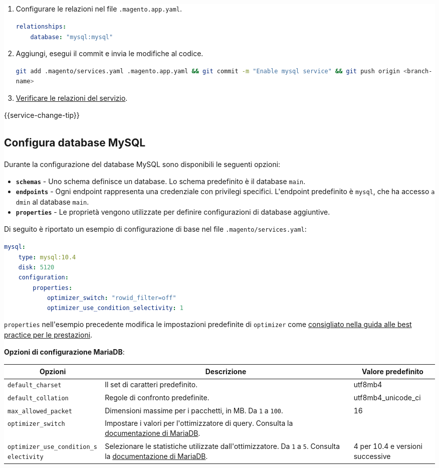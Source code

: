 1. Configurare le relazioni nel file `.magento.app.yaml`.

   ```yaml
   relationships:
       database: "mysql:mysql"
   ```

1. Aggiungi, esegui il commit e invia le modifiche al codice.

   ```bash
   git add .magento/services.yaml .magento.app.yaml && git commit -m "Enable mysql service" && git push origin <branch-name>
   ```

1. [Verificare le relazioni del servizio](services-yaml.md#service-relationships).

{{service-change-tip}}

## Configura database MySQL

Durante la configurazione del database MySQL sono disponibili le seguenti opzioni:

- **`schemas`** - Uno schema definisce un database. Lo schema predefinito è il database `main`.
- **`endpoints`** - Ogni endpoint rappresenta una credenziale con privilegi specifici. L&#39;endpoint predefinito è `mysql`, che ha accesso `admin` al database `main`.
- **`properties`** - Le proprietà vengono utilizzate per definire configurazioni di database aggiuntive.

Di seguito è riportato un esempio di configurazione di base nel file `.magento/services.yaml`:

```yaml
mysql:
    type: mysql:10.4
    disk: 5120
    configuration:
        properties:
            optimizer_switch: "rowid_filter=off"
            optimizer_use_condition_selectivity: 1
```

`properties` nell&#39;esempio precedente modifica le impostazioni predefinite di `optimizer` come [consigliato nella guida alle best practice per le prestazioni](https://experienceleague.adobe.com/docs/commerce-operations/performance-best-practices/configuration.html?lang=it#indexers).

**Opzioni di configurazione MariaDB**:

| Opzioni | Descrizione | Valore predefinito |
| -------------------- | --------------------------------------------------- | ------------------ |
| `default_charset` | Il set di caratteri predefinito. | utf8mb4 |
| `default_collation` | Regole di confronto predefinite. | utf8mb4_unicode_ci |
| `max_allowed_packet` | Dimensioni massime per i pacchetti, in MB. Da `1` a `100`. | 16 |
| `optimizer_switch` | Impostare i valori per l&#39;ottimizzatore di query. Consulta la [documentazione di MariaDB](https://mariadb.com/kb/en/server-system-variables/#optimizer_switch). | |
| `optimizer_use_condition_selectivity` | Selezionare le statistiche utilizzate dall&#39;ottimizzatore. Da `1` a `5`. Consulta la [documentazione di MariaDB](https://mariadb.com/kb/en/server-system-variables/#optimizer_use_condition_selectivity). | 4 per 10.4 e versioni successive |
